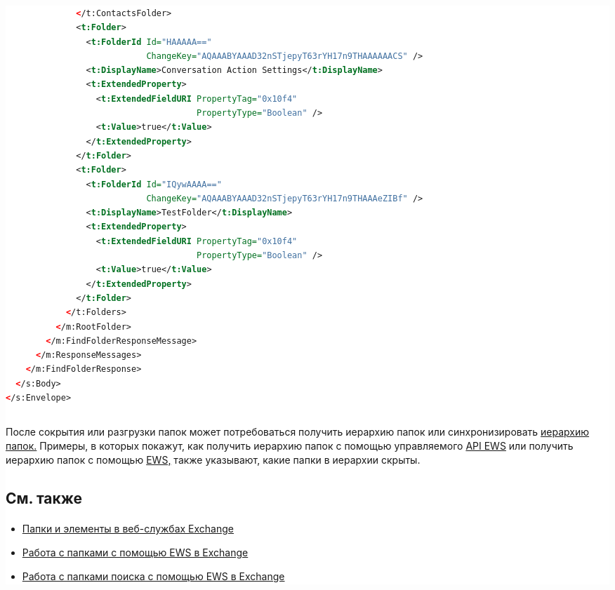 ```XML
              </t:ContactsFolder>
              <t:Folder>
                <t:FolderId Id="HAAAAA=="
                            ChangeKey="AQAAABYAAAD32nSTjepyT63rYH17n9THAAAAAACS" />
                <t:DisplayName>Conversation Action Settings</t:DisplayName>
                <t:ExtendedProperty>
                  <t:ExtendedFieldURI PropertyTag="0x10f4"
                                      PropertyType="Boolean" />
                  <t:Value>true</t:Value>
                </t:ExtendedProperty>
              </t:Folder>
              <t:Folder>
                <t:FolderId Id="IQywAAAA=="
                            ChangeKey="AQAAABYAAAD32nSTjepyT63rYH17n9THAAAeZIBf" />
                <t:DisplayName>TestFolder</t:DisplayName>
                <t:ExtendedProperty>
                  <t:ExtendedFieldURI PropertyTag="0x10f4"
                                      PropertyType="Boolean" />
                  <t:Value>true</t:Value>
                </t:ExtendedProperty>
              </t:Folder>
            </t:Folders>
          </m:RootFolder>
        </m:FindFolderResponseMessage>
      </m:ResponseMessages>
    </m:FindFolderResponse>
  </s:Body>
</s:Envelope>
```

## 
<a name="bk_findhiddenews"> </a>

После сокрытия или разгрузки папок может потребоваться получить иерархию папок или синхронизировать [иерархию папок.](how-to-synchronize-folders-by-using-ews-in-exchange.md) Примеры, в которых покажут, как получить иерархию папок с помощью управляемого [API EWS](how-to-work-with-folders-by-using-ews-in-exchange.md#bk_getfolderhierarchyewsma) или получить иерархию папок с помощью [EWS,](how-to-work-with-folders-by-using-ews-in-exchange.md#bk_getfolderhierarchyews) также указывают, какие папки в иерархии скрыты. 
  
## <a name="see-also"></a>См. также


- [Папки и элементы в веб-службах Exchange](folders-and-items-in-ews-in-exchange.md)
    
- [Работа с папками с помощью EWS в Exchange](how-to-work-with-folders-by-using-ews-in-exchange.md)
    
- [Работа с папками поиска с помощью EWS в Exchange](how-to-work-with-search-folders-by-using-ews-in-exchange.md)
    

